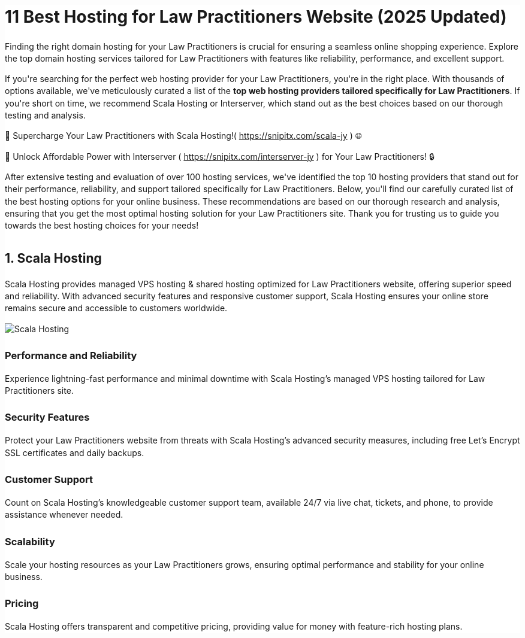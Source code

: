 # 11 Best Hosting for Law Practitioners Website (2025 Updated)

Finding the right domain hosting for your Law Practitioners is crucial for ensuring a seamless online shopping experience. Explore the top domain hosting services tailored for Law Practitioners with features like reliability, performance, and excellent support.

If you're searching for the perfect web hosting provider for your Law Practitioners, you're in the right place. With thousands of options available, we've meticulously curated a list of the **top web hosting providers tailored specifically for Law Practitioners**. If you're short on time, we recommend Scala Hosting or Interserver, which stand out as the best choices based on our thorough testing and analysis.

🚀 Supercharge Your Law Practitioners with Scala Hosting!( https://snipitx.com/scala-jy ) 🌐 

💸 Unlock Affordable Power with Interserver ( https://snipitx.com/interserver-jy ) for Your Law Practitioners! 🔒

After extensive testing and evaluation of over 100 hosting services, we've identified the top 10 hosting providers that stand out for their performance, reliability, and support tailored specifically for Law Practitioners. Below, you'll find our carefully curated list of the best hosting options for your online business. These recommendations are based on our thorough research and analysis, ensuring that you get the most optimal hosting solution for your Law Practitioners site. Thank you for trusting us to guide you towards the best hosting choices for your needs!

## 1. Scala Hosting

Scala Hosting provides managed VPS hosting & shared hosting optimized for Law Practitioners website, offering superior speed and reliability. With advanced security features and responsive customer support, Scala Hosting ensures your online store remains secure and accessible to customers worldwide.

![Scala Hosting](https://i.imgur.com/uJ5JIK3.png "Scala Web Hosting")

### Performance and Reliability
Experience lightning-fast performance and minimal downtime with Scala Hosting’s managed VPS hosting tailored for Law Practitioners site.

### Security Features
Protect your Law Practitioners website from threats with Scala Hosting’s advanced security measures, including free Let’s Encrypt SSL certificates and daily backups.

### Customer Support
Count on Scala Hosting’s knowledgeable customer support team, available 24/7 via live chat, tickets, and phone, to provide assistance whenever needed.

### Scalability
Scale your hosting resources as your Law Practitioners grows, ensuring optimal performance and stability for your online business.

### Pricing
Scala Hosting offers transparent and competitive pricing, providing value for money with feature-rich hosting plans.
